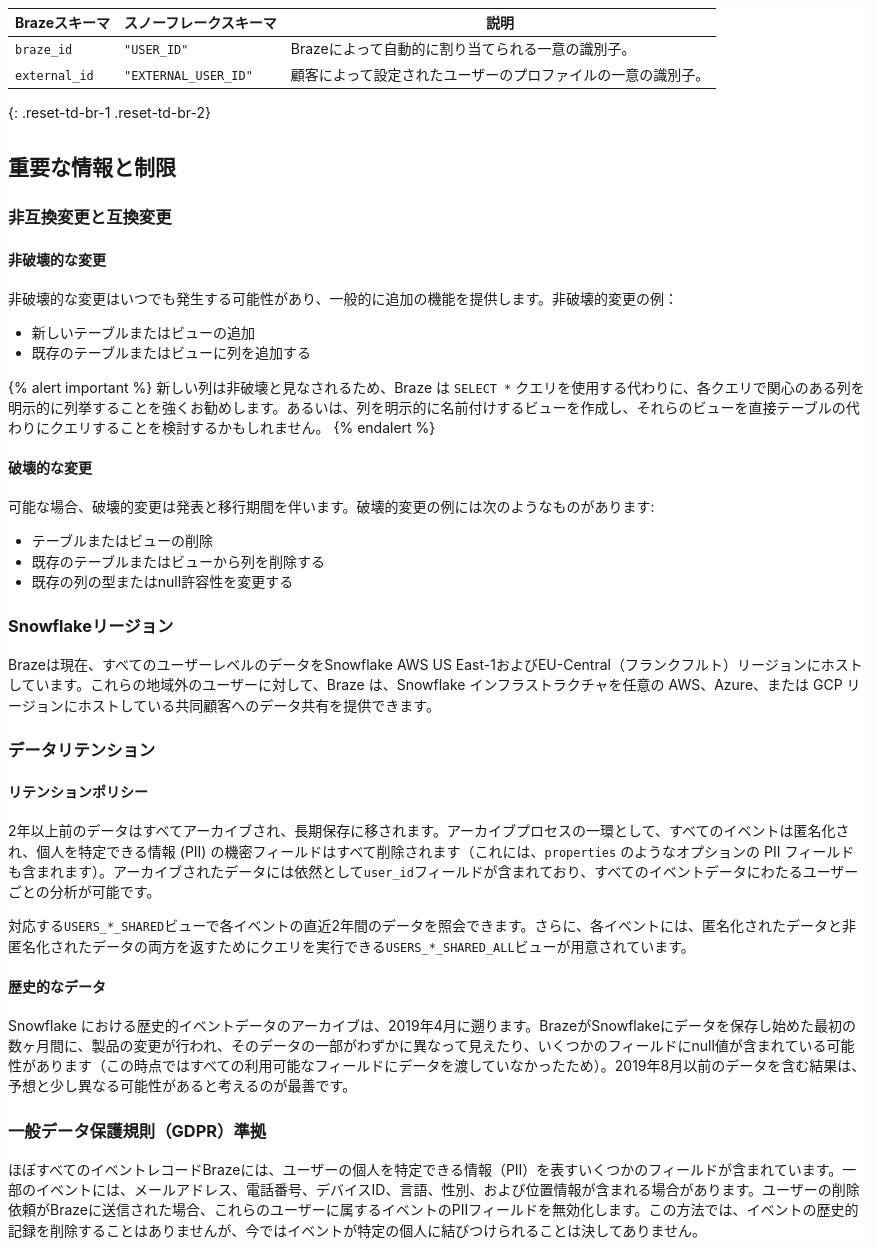 | Brazeスキーマ | スノーフレークスキーマ | 説明 |
| ----------- | ----------- | ----------- |
| `braze_id` | `"USER_ID"` | Brazeによって自動的に割り当てられる一意の識別子。 |
| `external_id` | `"EXTERNAL_USER_ID"` | 顧客によって設定されたユーザーのプロファイルの一意の識別子。 |
{: .reset-td-br-1 .reset-td-br-2}

## 重要な情報と制限

### 非互換変更と互換変更

#### 非破壊的な変更
非破壊的な変更はいつでも発生する可能性があり、一般的に追加の機能を提供します。非破壊的変更の例：
- 新しいテーブルまたはビューの追加
- 既存のテーブルまたはビューに列を追加する

{% alert important %}
新しい列は非破壊と見なされるため、Braze は `SELECT *` クエリを使用する代わりに、各クエリで関心のある列を明示的に列挙することを強くお勧めします。あるいは、列を明示的に名前付けするビューを作成し、それらのビューを直接テーブルの代わりにクエリすることを検討するかもしれません。
{% endalert %}

#### 破壊的な変更
可能な場合、破壊的変更は発表と移行期間を伴います。破壊的変更の例には次のようなものがあります:
- テーブルまたはビューの削除
- 既存のテーブルまたはビューから列を削除する
- 既存の列の型またはnull許容性を変更する

### Snowflakeリージョン
Brazeは現在、すべてのユーザーレベルのデータをSnowflake AWS US East-1およびEU-Central（フランクフルト）リージョンにホストしています。これらの地域外のユーザーに対して、Braze は、Snowflake インフラストラクチャを任意の AWS、Azure、または GCP リージョンにホストしている共同顧客へのデータ共有を提供できます。

### データリテンション

#### リテンションポリシー
2年以上前のデータはすべてアーカイブされ、長期保存に移されます。アーカイブプロセスの一環として、すべてのイベントは匿名化され、個人を特定できる情報 (PII) の機密フィールドはすべて削除されます（これには、`properties` のようなオプションの PII フィールドも含まれます）。アーカイブされたデータには依然として`user_id`フィールドが含まれており、すべてのイベントデータにわたるユーザーごとの分析が可能です。

対応する`USERS_*_SHARED`ビューで各イベントの直近2年間のデータを照会できます。さらに、各イベントには、匿名化されたデータと非匿名化されたデータの両方を返すためにクエリを実行できる`USERS_*_SHARED_ALL`ビューが用意されています。

#### 歴史的なデータ
Snowflake における歴史的イベントデータのアーカイブは、2019年4月に遡ります。BrazeがSnowflakeにデータを保存し始めた最初の数ヶ月間に、製品の変更が行われ、そのデータの一部がわずかに異なって見えたり、いくつかのフィールドにnull値が含まれている可能性があります（この時点ではすべての利用可能なフィールドにデータを渡していなかったため）。2019年8月以前のデータを含む結果は、予想と少し異なる可能性があると考えるのが最善です。

### 一般データ保護規則（GDPR）準拠
ほぼすべてのイベントレコードBrazeには、ユーザーの個人を特定できる情報（PII）を表すいくつかのフィールドが含まれています。一部のイベントには、メールアドレス、電話番号、デバイスID、言語、性別、および位置情報が含まれる場合があります。ユーザーの削除依頼がBrazeに送信された場合、これらのユーザーに属するイベントのPIIフィールドを無効化します。この方法では、イベントの歴史的記録を削除することはありませんが、今ではイベントが特定の個人に結びつけられることは決してありません。
